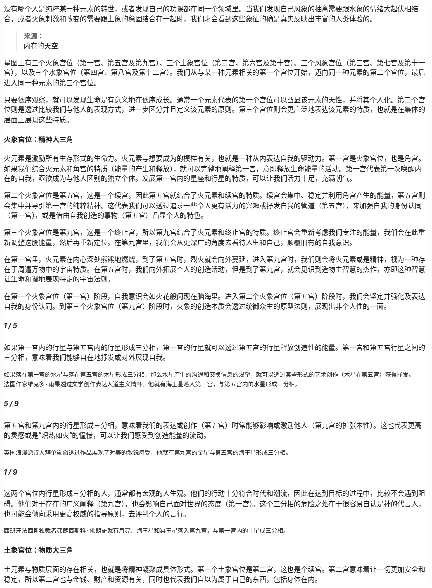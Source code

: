 没有哪个人是纯粹某一种元素的转世，或者发现自己的功课都在同一个领域里。当我们发现自己风象的抽离需要跟水象的情绪大起伏相结合，或者火象刺激和改变的需要跟土象的稳固结合在一起时，我们才会看到这些象征的确是真实反映出丰富的人类体验的。

>**来源：**  
>[内在的天空](读书/神秘/内在的天空.md?id=内在的天空)

星图上有三个火象宫位（第一宫、第五宫及第九宫）、三个土象宫位（第二宫、第六宫及第十宫）、三个风象宫位（第三宫、第七宫及第十一宫），以及三个水象宫位（第四宫、第八宫及第十二宫）。我们从与某一种元素相关的第一个宫位开始，迈向同一种元素的第二个宫位，最后进入同一种元素的第三个宫位。

只要依序观察，就可以发现生命是有意义地在依序成长。通常一个元素代表的第一个宫位可以凸显该元素的天性，并将其个人化。第二个宫位则是透过比较我们与他人的表现方式，进一步区分并且定义该元素的原则。第三个宫位则会更广泛地表达该元素的特质，也就是在集体的层面上展现这些特质。


#### 火象宫位：精神大三角

火元素是激励所有生存形式的生命力。火元素与想要成为的模样有关，也就是一种从内表达自我的驱动力。第一宫是火象宫位，也是角宫。如果我们综合火元素和角宫的特质（能量的产生和释放），就可以完整地阐释第一宫，意即释放生命能量的活动。第一宫代表第一次唤醒内在的自我，亟欲成为与他人区别的独立个体。发展第一宫内的星座和行星的特质，可以让我们活力十足，充满朝气。

第二个火象宫位是第五宫，这是一个续宫，因此第五宫就结合了火元素和续宫的特质。续宫会集中、稳定并利用角宫产生的能量，第五宫则会集中并导引第一宫的纯粹精神。这代表我们可以透过追求一些令人更有活力的兴趣或抒发自我的管道（第五宫），来加强自我的身份认同（第一宫），或是借由自我创造的事物（第五宫）凸显个人的特色。

第三个火象宫位是第九宫，这是一个终止宫，所以第九宫结合了火元素和终止宫的特质。终止宫会重新考虑我们专注的能量，我们会在此重新调整这股能量，然后再重新定位。在第九宫里，我们会从更深广的角度去看待人生和自己，顺覆旧有的自我意识。

在第一宫里，火元素在内心深处熊熊地燃烧，到了第五宫时，烈火就会向外蔓延，进入第九宫时，我们则会将火元素或是精神，视为一种存在于周遭万物中的宇宙特质。在第五宫时，我们向外拓展个人的创造活动，但是到了第九宫，就会见识到造物主智慧的杰作，亦即这种智慧让生命和谐地展现特定的宇宙法则。

在第一个火象宫位（第一宫）阶段，自我意识会如火花般闪现在脑海里。进入第二个火象宫位（第五宫）阶段时，我们会坚定并强化及表达自我的身份认同。到第三个火象宫位（第九宫）阶段时，火象的创造本质会透过统御众生的原型法则，展现出非个人性的一面。

##### 1 / 5

如果第一宫内的行星与第五宫内的行星形成三分相，第一宫的行星就可以透过第五宫的行星释放创造性的能量。第一宫和第五宫行星之间的三分相，意味着我们能够自在地抒发或对外展现自我。

```
如果落在第一宫的水星与落在第五宫的木星形成三分相，那么水星产生的沟通和交换信息的渴望，就可以透过某些形式的艺术创作（木星在第五宫）获得抒发。
法国作家维克多·雨果透过文学创作表达人道主义情怀，他就有海王星落入第一宫，与第五宫内的水星形成三分相。
```

##### 5 / 9

第五宫和第九宫内的行星形成三分相，意味着我们的表达或创作（第五宫）时常能够影响或激励他人（第九宫的扩张本性）。这也代表更高的灵感或是“炽热如火”的憧憬，可以让我们感受到创造能量的流动。

```
英国浪漫派诗人拜伦勋爵透过作品展现了对美的敏锐感受，他就有第九宫的金星与第五宫的海王星形成三分相。
```

##### 1 / 9

这两个宫位内行星形成三分相的人，通常都有宏观的人生观。他们的行动十分符合时代和潮流，因此在达到目标的过程中，比较不会遇到阻碍。他们对于存在的广义阐释（第九宫），也会影响自己面对世界的态度（第一宫）。这个三分相的危险之处在于很容易自认是神的代言人，也可能会倾向采用更高权威的指导原则，去评判个人的言行。

```
西班牙法西斯独裁者弗朗西斯科·佛朗哥就有月亮、海王星和冥王星落入第九宫，与第一宫内的土星成三分相。
```

#### 土象宫位：物质大三角

土元素与物质层面的存在相关，也就是将精神凝聚成具体形式。第一个土象宫位是第二宫，这也是个续宫。第二宫意味着让一切更加安全和稳定，所以第二宫也与金钱、财产和资源有关，同时也代表我们自以为属于自己的东西，包括身体在内。
